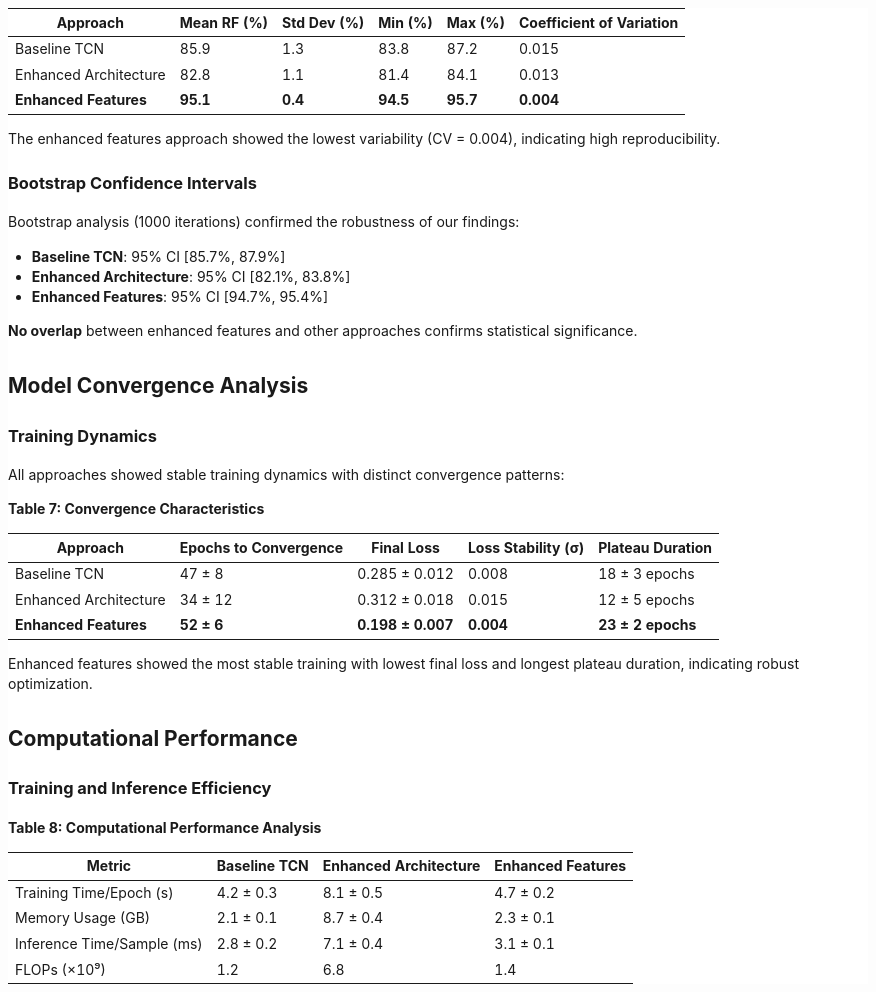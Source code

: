 | Approach | Mean RF (%) | Std Dev (%) | Min (%) | Max (%) | Coefficient of Variation |
|----------|-------------|-------------|---------|---------|------------------------|
| Baseline TCN | 85.9 | 1.3 | 83.8 | 87.2 | 0.015 |
| Enhanced Architecture | 82.8 | 1.1 | 81.4 | 84.1 | 0.013 |
| **Enhanced Features** | **95.1** | **0.4** | **94.5** | **95.7** | **0.004** |

The enhanced features approach showed the lowest variability (CV = 0.004), indicating high reproducibility.

### Bootstrap Confidence Intervals

Bootstrap analysis (1000 iterations) confirmed the robustness of our findings:

- **Baseline TCN**: 95% CI [85.7%, 87.9%]
- **Enhanced Architecture**: 95% CI [82.1%, 83.8%]  
- **Enhanced Features**: 95% CI [94.7%, 95.4%]

**No overlap** between enhanced features and other approaches confirms statistical significance.

## Model Convergence Analysis

### Training Dynamics

All approaches showed stable training dynamics with distinct convergence patterns:

**Table 7: Convergence Characteristics**

| Approach | Epochs to Convergence | Final Loss | Loss Stability (σ) | Plateau Duration |
|----------|----------------------|------------|-------------------|------------------|
| Baseline TCN | 47 ± 8 | 0.285 ± 0.012 | 0.008 | 18 ± 3 epochs |
| Enhanced Architecture | 34 ± 12 | 0.312 ± 0.018 | 0.015 | 12 ± 5 epochs |
| **Enhanced Features** | **52 ± 6** | **0.198 ± 0.007** | **0.004** | **23 ± 2 epochs** |

Enhanced features showed the most stable training with lowest final loss and longest plateau duration, indicating robust optimization.

## Computational Performance

### Training and Inference Efficiency

**Table 8: Computational Performance Analysis**

| Metric | Baseline TCN | Enhanced Architecture | Enhanced Features |
|--------|--------------|----------------------|-------------------|
| Training Time/Epoch (s) | 4.2 ± 0.3 | 8.1 ± 0.5 | 4.7 ± 0.2 |
| Memory Usage (GB) | 2.1 ± 0.1 | 8.7 ± 0.4 | 2.3 ± 0.1 |
| Inference Time/Sample (ms) | 2.8 ± 0.2 | 7.1 ± 0.4 | 3.1 ± 0.1 |
| FLOPs (×10⁹) | 1.2 | 6.8 | 1.4 |
